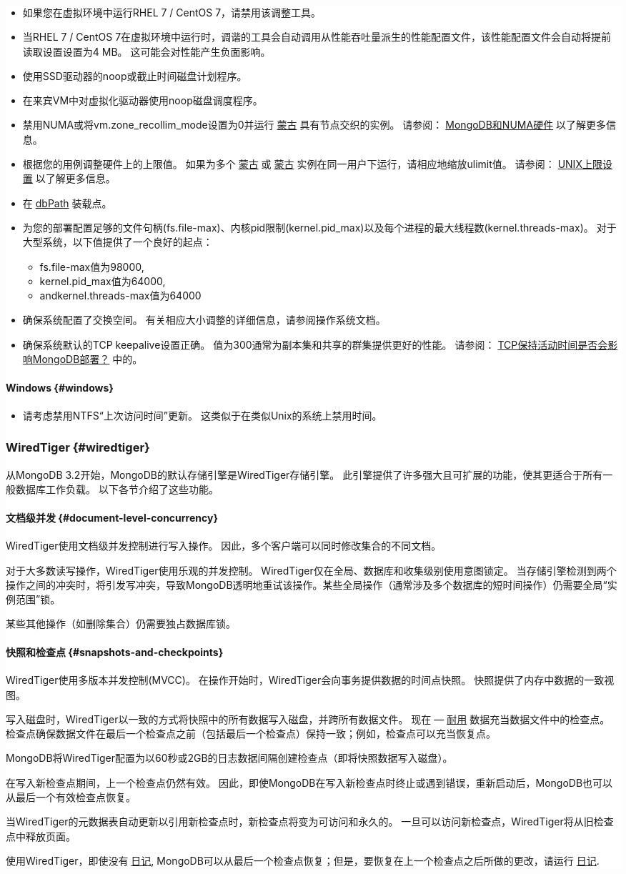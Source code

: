 * 如果您在虚拟环境中运行RHEL 7 / CentOS 7，请禁用该调整工具。
* 当RHEL 7 / CentOS 7在虚拟环境中运行时，调谐的工具会自动调用从性能吞吐量派生的性能配置文件，该性能配置文件会自动将提前读取设置设置为4 MB。 这可能会对性能产生负面影响。
* 使用SSD驱动器的noop或截止时间磁盘计划程序。
* 在来宾VM中对虚拟化驱动器使用noop磁盘调度程序。
* 禁用NUMA或将vm.zone_recollim_mode设置为0并运行 [蒙古](https://docs.mongodb.com/manual/administration/production-notes/#readahead) 具有节点交织的实例。 请参阅： [MongoDB和NUMA硬件](https://docs.mongodb.com/manual/administration/production-notes/#readahead) 以了解更多信息。

* 根据您的用例调整硬件上的上限值。 如果为多个 [蒙古](https://docs.mongodb.com/manual/reference/program/mongod/#bin.mongod) 或 [蒙古](https://docs.mongodb.com/manual/reference/program/mongos/#bin.mongos) 实例在同一用户下运行，请相应地缩放ulimit值。 请参阅： [UNIX上限设置](https://docs.mongodb.com/manual/reference/ulimit/) 以了解更多信息。

* 在 [dbPath](https://docs.mongodb.com/manual/reference/configuration-options/#storage.dbPath) 装载点。
* 为您的部署配置足够的文件句柄(fs.file-max)、内核pid限制(kernel.pid_max)以及每个进程的最大线程数(kernel.threads-max)。 对于大型系统，以下值提供了一个良好的起点：

   * fs.file-max值为98000,
   * kernel.pid_max值为64000,
   * andkernel.threads-max值为64000

* 确保系统配置了交换空间。 有关相应大小调整的详细信息，请参阅操作系统文档。
* 确保系统默认的TCP keepalive设置正确。 值为300通常为副本集和共享的群集提供更好的性能。 请参阅： [TCP保持活动时间是否会影响MongoDB部署？](https://docs.mongodb.com/manual/faq/diagnostics/#faq-keepalive) 中的。

#### Windows {#windows}

* 请考虑禁用NTFS“上次访问时间”更新。 这类似于在类似Unix的系统上禁用时间。

### WiredTiger {#wiredtiger}

从MongoDB 3.2开始，MongoDB的默认存储引擎是WiredTiger存储引擎。 此引擎提供了许多强大且可扩展的功能，使其更适合于所有一般数据库工作负载。 以下各节介绍了这些功能。

#### 文档级并发 {#document-level-concurrency}

WiredTiger使用文档级并发控制进行写入操作。 因此，多个客户端可以同时修改集合的不同文档。

对于大多数读写操作，WiredTiger使用乐观的并发控制。 WiredTiger仅在全局、数据库和收集级别使用意图锁定。 当存储引擎检测到两个操作之间的冲突时，将引发写冲突，导致MongoDB透明地重试该操作。某些全局操作（通常涉及多个数据库的短时间操作）仍需要全局“实例范围”锁。

某些其他操作（如删除集合）仍需要独占数据库锁。

#### 快照和检查点 {#snapshots-and-checkpoints}

WiredTiger使用多版本并发控制(MVCC)。 在操作开始时，WiredTiger会向事务提供数据的时间点快照。 快照提供了内存中数据的一致视图。

写入磁盘时，WiredTiger以一致的方式将快照中的所有数据写入磁盘，并跨所有数据文件。 现在 —  [耐用](https://docs.mongodb.com/manual/reference/glossary/#term-durable) 数据充当数据文件中的检查点。 检查点确保数据文件在最后一个检查点之前（包括最后一个检查点）保持一致；例如，检查点可以充当恢复点。

MongoDB将WiredTiger配置为以60秒或2GB的日志数据间隔创建检查点（即将快照数据写入磁盘）。

在写入新检查点期间，上一个检查点仍然有效。 因此，即使MongoDB在写入新检查点时终止或遇到错误，重新启动后，MongoDB也可以从最后一个有效检查点恢复。

当WiredTiger的元数据表自动更新以引用新检查点时，新检查点将变为可访问和永久的。 一旦可以访问新检查点，WiredTiger将从旧检查点中释放页面。

使用WiredTiger，即使没有 [日记](https://docs.mongodb.com/manual/reference/glossary/#term-durable), MongoDB可以从最后一个检查点恢复；但是，要恢复在上一个检查点之后所做的更改，请运行 [日记](https://docs.mongodb.com/manual/core/wiredtiger/#storage-wiredtiger-journal).
